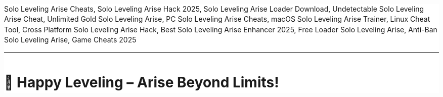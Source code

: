 Solo Leveling Arise Cheats, Solo Leveling Arise Hack 2025, Solo Leveling Arise Loader Download, Undetectable Solo Leveling Arise Cheat, Unlimited Gold Solo Leveling Arise, PC Solo Leveling Arise Cheats, macOS Solo Leveling Arise Trainer, Linux Cheat Tool, Cross Platform Solo Leveling Arise Hack, Best Solo Leveling Arise Enhancer 2025, Free Loader Solo Leveling Arise, Anti-Ban Solo Leveling Arise, Game Cheats 2025

---

# 🎉 Happy Leveling – Arise Beyond Limits!